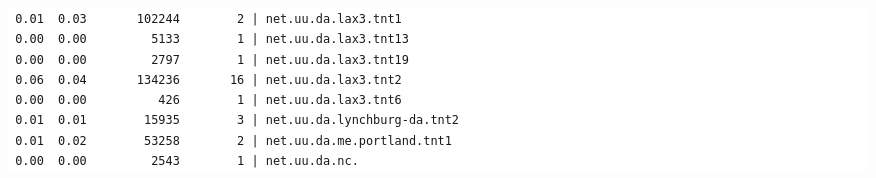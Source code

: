      0.01  0.03       102244        2 | net.uu.da.lax3.tnt1
     0.00  0.00         5133        1 | net.uu.da.lax3.tnt13
     0.00  0.00         2797        1 | net.uu.da.lax3.tnt19
     0.06  0.04       134236       16 | net.uu.da.lax3.tnt2
     0.00  0.00          426        1 | net.uu.da.lax3.tnt6
     0.01  0.01        15935        3 | net.uu.da.lynchburg-da.tnt2
     0.01  0.02        53258        2 | net.uu.da.me.portland.tnt1
     0.00  0.00         2543        1 | net.uu.da.nc.

